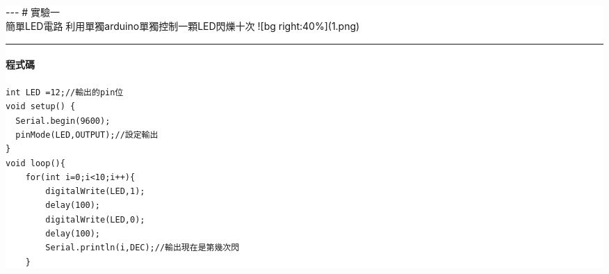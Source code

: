 </style>
---
# 實驗一<br>簡單LED電路
利用單獨arduino單獨控制一顆LED閃爍十次
![bg right:40%](1.png)

---
#### 程式碼
```arduino
int LED =12;//輸出的pin位
void setup() {
  Serial.begin(9600);
  pinMode(LED,OUTPUT);//設定輸出
}
void loop(){
    for(int i=0;i<10;i++){
        digitalWrite(LED,1);
        delay(100);
        digitalWrite(LED,0);
        delay(100);
        Serial.println(i,DEC);//輸出現在是第幾次閃
    }
```